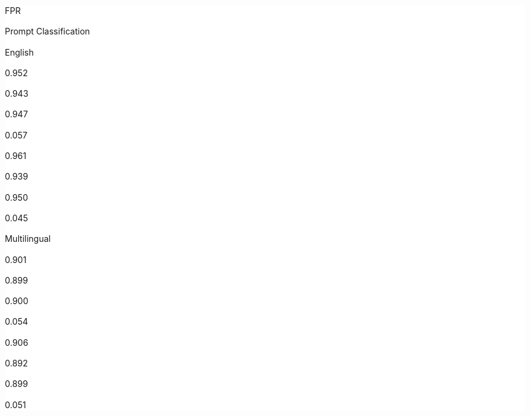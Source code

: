 </td>
<td>
<p><span>FPR</span></p>
</td>
</tr>
<tr>
<td rowspan="3">
<p><span>Prompt Classification</span></p>
</td>
<td>
<p><span>English</span></p>
</td>
<td>
<p><span>0.952</span></p>
</td>
<td>
<p><span>0.943</span></p>
</td>
<td>
<p><span>0.947</span></p>
</td>
<td>
<p><span>0.057</span></p>
</td>
<td>
<p><span>0.961</span></p>
</td>
<td>
<p><span>0.939</span></p>
</td>
<td>
<p><span>0.950</span></p>
</td>
<td>
<p><span>0.045</span></p>
</td>
</tr>
<tr>
<td>
<p><span>Multilingual</span></p>
</td>
<td>
<p><span>0.901</span></p>
</td>
<td>
<p><span>0.899</span></p>
</td>
<td>
<p><span>0.900</span></p>
</td>
<td>
<p><span>0.054</span></p>
</td>
<td>
<p><span>0.906</span></p>
</td>
<td>
<p><span>0.892</span></p>
</td>
<td>
<p><span>0.899</span></p>
</td>
<td>
<p><span>0.051</span></p>